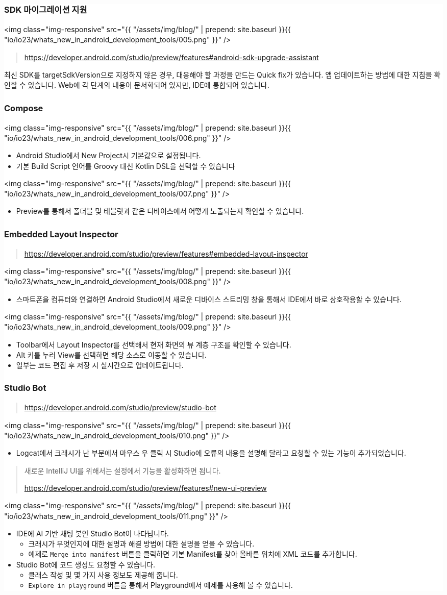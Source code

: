 ### SDK 마이그레이션 지원

<img class="img-responsive" src="{{ "/assets/img/blog/" | prepend: site.baseurl }}{{ "io/io23/whats_new_in_android_development_tools/005.png" }}" />

> https://developer.android.com/studio/preview/features#android-sdk-upgrade-assistant

최신 SDK를 targetSdkVersion으로 지정하지 않은 경우, 대응해야 할 과정을 만드는 Quick fix가 있습니다. 앱 업데이트하는 방법에 대한 지침을 확인할 수 있습니다. Web에 각 단계의 내용이 문서화되어 있지만, IDE에 통합되어 있습니다.

### Compose

<img class="img-responsive" src="{{ "/assets/img/blog/" | prepend: site.baseurl }}{{ "io/io23/whats_new_in_android_development_tools/006.png" }}" />

- Android Studio에서 New Project시 기본값으로 설정됩니다.
- 기본 Build Script 언어를 Groovy 대신 Kotlin DSL을 선택할 수 있습니다

<img class="img-responsive" src="{{ "/assets/img/blog/" | prepend: site.baseurl }}{{ "io/io23/whats_new_in_android_development_tools/007.png" }}" />

- Preview를 통해서 폴더블 및 태블릿과 같은 디바이스에서 어떻게 노출되는지 확인할 수 있습니다.

### Embedded Layout Inspector

> https://developer.android.com/studio/preview/features#embedded-layout-inspector

<img class="img-responsive" src="{{ "/assets/img/blog/" | prepend: site.baseurl }}{{ "io/io23/whats_new_in_android_development_tools/008.png" }}" />

- 스마트폰을 컴퓨터와 연결하면 Android Studio에서 새로운 디바이스 스트리밍 창을 통해서 IDE에서 바로 상호작용할 수 있습니다.

<img class="img-responsive" src="{{ "/assets/img/blog/" | prepend: site.baseurl }}{{ "io/io23/whats_new_in_android_development_tools/009.png" }}" />

- Toolbar에서 Layout Inspector를 선택해서 현재 화면의 뷰 계층 구조를 확인할 수 있습니다.
- Alt 키를 누러 View를 선택하면 해당 소스로 이동할 수 있습니다.
- 일부는 코드 편집 후 저장 시 실시간으로 업데이트됩니다.

### Studio Bot

> https://developer.android.com/studio/preview/studio-bot

<img class="img-responsive" src="{{ "/assets/img/blog/" | prepend: site.baseurl }}{{ "io/io23/whats_new_in_android_development_tools/010.png" }}" />

- Logcat에서 크래시가 난 부분에서 마우스 우 클릭 시 Studio에 오류의 내용을 설명해 달라고 요청할 수 있는 기능이 추가되었습니다.

> 새로운 IntelliJ UI를 위해서는 설정에서 기능을 활성화하면 됩니다.
>
> https://developer.android.com/studio/preview/features#new-ui-preview

<img class="img-responsive" src="{{ "/assets/img/blog/" | prepend: site.baseurl }}{{ "io/io23/whats_new_in_android_development_tools/011.png" }}" />

- IDE에 AI 기반 채팅 봇인 Studio Bot이 나타납니다.
  - 크래시가 무엇인지에 대한 설명과 해결 방법에 대한 설명을 얻을 수 있습니다.
  - 예제로 `Merge into manifest` 버튼을 클릭하면 기본 Manifest를 찾아 올바른 위치에 XML 코드를 추가합니다.
- Studio Bot에 코드 생성도 요청할 수 있습니다.
  - 클래스 작성 및 몇 가지 사용 정보도 제공해 줍니다.
  - `Explore in playground` 버튼을 통해서 Playground에서 예제를 사용해 볼 수 있습니다.

